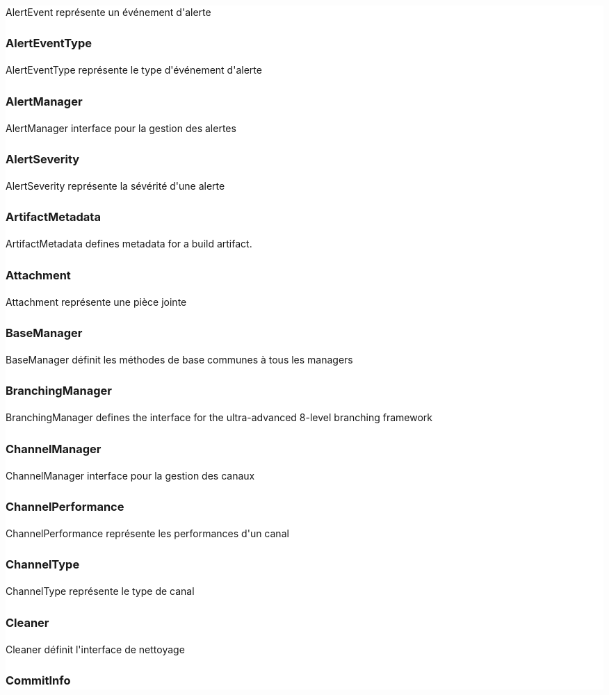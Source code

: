 AlertEvent représente un événement d'alerte


### AlertEventType

AlertEventType représente le type d'événement d'alerte


### AlertManager

AlertManager interface pour la gestion des alertes


### AlertSeverity

AlertSeverity représente la sévérité d'une alerte


### ArtifactMetadata

ArtifactMetadata defines metadata for a build artifact.


### Attachment

Attachment représente une pièce jointe


### BaseManager

BaseManager définit les méthodes de base communes à tous les managers


### BranchingManager

BranchingManager defines the interface for the ultra-advanced 8-level branching framework


### ChannelManager

ChannelManager interface pour la gestion des canaux


### ChannelPerformance

ChannelPerformance représente les performances d'un canal


### ChannelType

ChannelType représente le type de canal


### Cleaner

Cleaner définit l'interface de nettoyage


### CommitInfo
